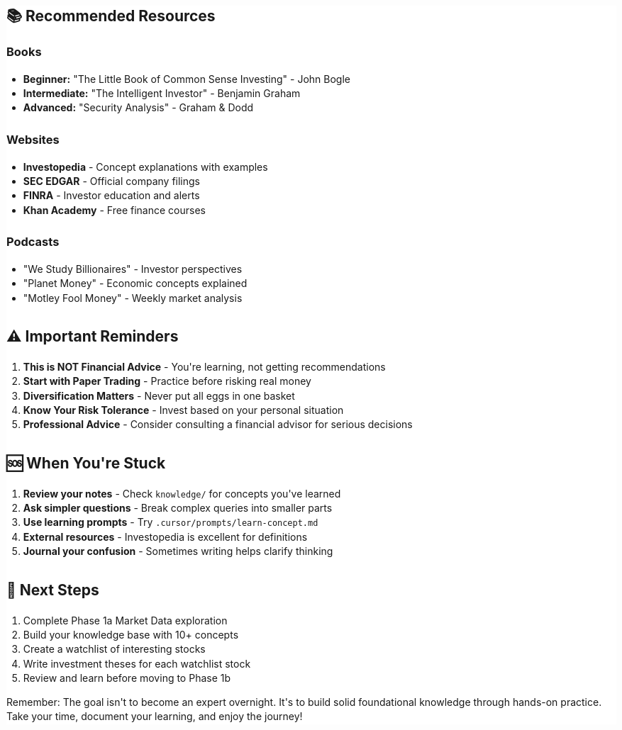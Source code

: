 ## 📚 Recommended Resources

### Books
- **Beginner:** "The Little Book of Common Sense Investing" - John Bogle
- **Intermediate:** "The Intelligent Investor" - Benjamin Graham  
- **Advanced:** "Security Analysis" - Graham & Dodd

### Websites
- **Investopedia** - Concept explanations with examples
- **SEC EDGAR** - Official company filings
- **FINRA** - Investor education and alerts
- **Khan Academy** - Free finance courses

### Podcasts
- "We Study Billionaires" - Investor perspectives
- "Planet Money" - Economic concepts explained
- "Motley Fool Money" - Weekly market analysis

## ⚠️ Important Reminders

1. **This is NOT Financial Advice** - You're learning, not getting recommendations
2. **Start with Paper Trading** - Practice before risking real money
3. **Diversification Matters** - Never put all eggs in one basket
4. **Know Your Risk Tolerance** - Invest based on your personal situation
5. **Professional Advice** - Consider consulting a financial advisor for serious decisions

## 🆘 When You're Stuck

1. **Review your notes** - Check `knowledge/` for concepts you've learned
2. **Ask simpler questions** - Break complex queries into smaller parts
3. **Use learning prompts** - Try `.cursor/prompts/learn-concept.md`
4. **External resources** - Investopedia is excellent for definitions
5. **Journal your confusion** - Sometimes writing helps clarify thinking

## 🚀 Next Steps

1. Complete Phase 1a Market Data exploration
2. Build your knowledge base with 10+ concepts
3. Create a watchlist of interesting stocks
4. Write investment theses for each watchlist stock
5. Review and learn before moving to Phase 1b

Remember: The goal isn't to become an expert overnight. It's to build solid foundational knowledge through hands-on practice. Take your time, document your learning, and enjoy the journey!

